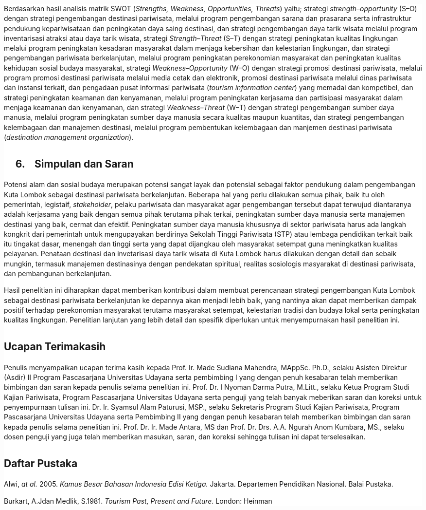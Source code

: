 <p><span class="font7">Berdasarkan hasil analisis matrik SWOT (</span><span class="font7" style="font-style:italic;">Strengths, Weakness, Opportunities, Threats</span><span class="font7">) yaitu; strategi </span><span class="font7" style="font-style:italic;">strength–opportunity</span><span class="font7"> (S–O) dengan strategi pengembangan destinasi pariwisata, melalui program pengembangan sarana dan prasarana serta infrastruktur pendukung kepariwisataan dan peningkatan daya saing destinasi, dan strategi pengembangan daya tarik wisata melalui program inventarisasi atraksi atau daya tarik wisata, strategi </span><span class="font7" style="font-style:italic;">Strength–Threat</span><span class="font7"> (S–T) dengan strategi peningkatan kualitas lingkungan melalui program peningkatan kesadaran masyarakat dalam menjaga kebersihan dan kelestarian lingkungan, dan strategi pengembangan pariwisata berkelanjutan, melalui program peningkatan perekonomian masyarakat dan peningkatan kualitas kehidupan sosial budaya masyarakat, strategi </span><span class="font7" style="font-style:italic;">Weakness–Opportunity</span><span class="font7"> (W–O) dengan strategi promosi destinasi pariwisata, melalui program promosi destinasi pariwisata melalui media cetak dan elektronik, promosi destinasi pariwisata melalui dinas pariwisata dan instansi terkait, dan pengadaan pusat informasi pariwisata (</span><span class="font7" style="font-style:italic;">tourism information center</span><span class="font7">) yang memadai dan kompetibel, dan strategi peningkatan keamanan dan kenyamanan, melalui program peningkatan kerjasama dan partisipasi masyarakat dalam menjaga keamanan dan kenyamanan, dan strategi </span><span class="font7" style="font-style:italic;">Weakness–Threat</span><span class="font7"> (W–T) dengan strategi pengembangan sumber daya manusia, melalui program peningkatan sumber daya manusia secara kualitas maupun kuantitas, dan strategi pengembangan kelembagaan dan manajemen destinasi, melalui program pembentukan kelembagaan dan manjemen destinasi pariwisata (</span><span class="font7" style="font-style:italic;">destination management organization</span><span class="font7">).</span></p>
<ul style="list-style:none;"><li>
<h2><a name="bookmark34"></a><span class="font4" style="font-weight:bold;"><a name="bookmark35"></a>6. &nbsp;&nbsp;&nbsp;Simpulan dan Saran</span></h2></li></ul>
<p><span class="font7">Potensi alam dan sosial budaya merupakan potensi sangat layak dan potensial sebagai faktor pendukung dalam pengembangan Kuta Lombok sebagai destinasi pariwisata berkelanjutan. Beberapa hal yang perlu dilakukan semua pihak, baik itu oleh pemerintah, legistaif, </span><span class="font7" style="font-style:italic;">stakeholder</span><span class="font7">, pelaku pariwisata dan masyarakat agar pengembangan tersebut dapat terwujud diantaranya adalah kerjasama yang baik dengan semua pihak terutama pihak terkai, peningkatan sumber daya manusia serta manajemen destinasi yang baik, cermat dan efektif. Peningkatan sumber daya manusia khususnya di sektor pariwisata harus ada langkah kongkrit dari pemerintah untuk mengupayakan berdirinya Sekolah Tinggi Pariwisata (STP) atau lembaga pendidikan terkait baik itu tingakat dasar, menengah dan tinggi serta yang dapat dijangkau oleh masyarakat setempat guna meningkatkan kualitas pelayanan. Penataan destinasi dan invetarisasi daya tarik wisata di Kuta Lombok harus dilakukan dengan detail dan sebaik mungkin, termasuk manajemen destinasinya dengan pendekatan spiritual, realitas sosiologis masyarakat di destinasi pariwisata, dan pembangunan berkelanjutan.</span></p>
<p><span class="font7">Hasil penelitian ini diharapkan dapat memberikan kontribusi dalam membuat perencanaan strategi pengembangan Kuta Lombok sebagai destinasi pariwisata berkelanjutan ke depannya akan menjadi lebih baik, yang nantinya akan dapat memberikan dampak positif terhadap perekonomian masyarakat terutama masyarakat setempat, kelestarian tradisi dan budaya lokal serta peningkatan kualitas lingkungan. Penelitian lanjutan yang lebih detail dan spesifik diperlukan untuk menyempurnakan hasil penelitian ini.</span></p>
<h2><a name="bookmark36"></a><span class="font4" style="font-weight:bold;"><a name="bookmark37"></a>Ucapan Terimakasih</span></h2>
<p><span class="font7">Penulis menyampaikan ucapan terima kasih kepada Prof. Ir. Made Sudiana Mahendra, MAppSc. Ph.D., selaku Asisten Direktur (Asdir) II Program Pascasarjana Universitas Udayana serta pembimbing I yang dengan penuh kesabaran telah memberikan bimbingan dan saran kepada penulis selama penelitian ini. Prof. Dr. I Nyoman Darma Putra, M.Litt., selaku Ketua Program Studi Kajian Pariwisata, Program Pascasarjana Universitas Udayana serta penguji yang telah banyak meberikan saran dan koreksi untuk penyempurnaan tulisan ini. Dr. Ir. Syamsul Alam Paturusi, MSP., selaku Sekretaris Program Studi Kajian Pariwisata, Program Pascasarjana Universitas Udayana serta Pembimbing II yang dengan penuh kesabaran telah memberikan bimbingan dan saran kepada penulis selama penelitian ini. Prof. Dr. Ir. Made Antara, MS dan Prof. Dr. Drs. A.A. Ngurah Anom Kumbara, MS., selaku dosen penguji yang juga telah memberikan masukan, saran, dan koreksi sehingga tulisan ini dapat terselesaikan.</span></p>
<h2><a name="bookmark38"></a><span class="font4" style="font-weight:bold;"><a name="bookmark39"></a>Daftar Pustaka</span></h2>
<p><span class="font6">Alwi, </span><span class="font6" style="font-style:italic;">at al.</span><span class="font6"> 2005. </span><span class="font6" style="font-style:italic;">Kamus Besar Bahasan Indonesia Edisi Ketiga.</span><span class="font6"> Jakarta. Departemen Pendidikan Nasional. Balai Pustaka.</span></p>
<p><span class="font6">Burkart, A.Jdan Medlik, S.1981. </span><span class="font6" style="font-style:italic;">Tourism Past, Present and Future</span><span class="font6">. London: Heinman</span></p>